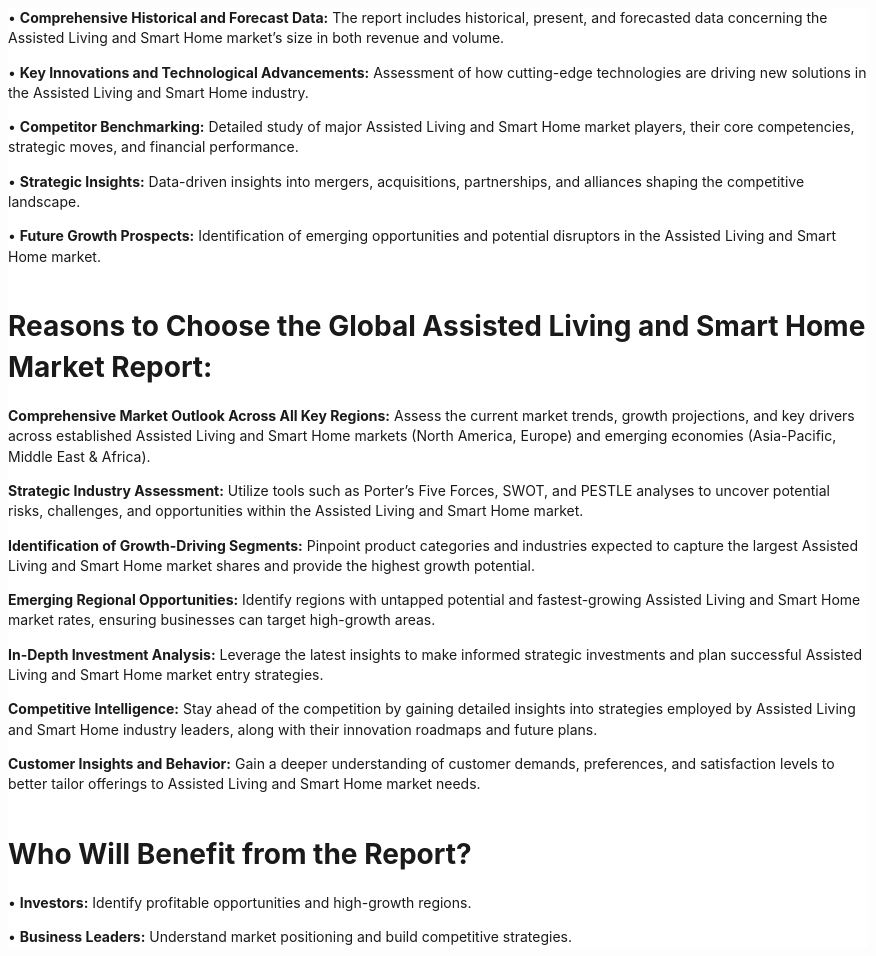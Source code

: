 • <strong>Comprehensive Historical and Forecast Data:</strong> The report includes historical, present, and forecasted data concerning the Assisted Living and Smart Home market’s size in both revenue and volume.

• <strong>Key Innovations and Technological Advancements:</strong> Assessment of how cutting-edge technologies are driving new solutions in the Assisted Living and Smart Home industry.

• <strong>Competitor Benchmarking:</strong> Detailed study of major Assisted Living and Smart Home market players, their core competencies, strategic moves, and financial performance.

• <strong>Strategic Insights:</strong> Data-driven insights into mergers, acquisitions, partnerships, and alliances shaping the competitive landscape.

• <strong>Future Growth Prospects:</strong> Identification of emerging opportunities and potential disruptors in the Assisted Living and Smart Home market.

# <strong>Reasons to Choose the Global Assisted Living and Smart Home Market Report:</strong>

<strong>Comprehensive Market Outlook Across All Key Regions:</strong>
Assess the current market trends, growth projections, and key drivers across established Assisted Living and Smart Home markets (North America, Europe) and emerging economies (Asia-Pacific, Middle East & Africa).

<strong>Strategic Industry Assessment:</strong>
Utilize tools such as Porter’s Five Forces, SWOT, and PESTLE analyses to uncover potential risks, challenges, and opportunities within the Assisted Living and Smart Home market.

<strong>Identification of Growth-Driving Segments:</strong>
Pinpoint product categories and industries expected to capture the largest Assisted Living and Smart Home market shares and provide the highest growth potential.

<strong>Emerging Regional Opportunities:</strong>
Identify regions with untapped potential and fastest-growing Assisted Living and Smart Home market rates, ensuring businesses can target high-growth areas.

<strong>In-Depth Investment Analysis:</strong>
Leverage the latest insights to make informed strategic investments and plan successful Assisted Living and Smart Home market entry strategies.

<strong>Competitive Intelligence:</strong>
Stay ahead of the competition by gaining detailed insights into strategies employed by Assisted Living and Smart Home industry leaders, along with their innovation roadmaps and future plans.

<strong>Customer Insights and Behavior:</strong>
Gain a deeper understanding of customer demands, preferences, and satisfaction levels to better tailor offerings to Assisted Living and Smart Home market needs.

# <strong>Who Will Benefit from the Report?</strong>

• <strong>Investors:</strong> Identify profitable opportunities and high-growth regions.

• <strong>Business Leaders:</strong> Understand market positioning and build competitive strategies.
